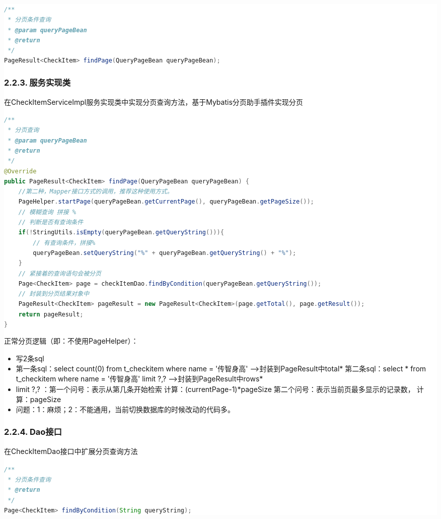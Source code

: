 ```java
/**
 * 分页条件查询
 * @param queryPageBean
 * @return
 */
PageResult<CheckItem> findPage(QueryPageBean queryPageBean);
```

 

### 2.2.3. **服务实现类**

在CheckItemServiceImpl服务实现类中实现分页查询方法，基于Mybatis分页助手插件实现分页

```java
/**
 * 分页查询
 * @param queryPageBean
 * @return
 */
@Override
public PageResult<CheckItem> findPage(QueryPageBean queryPageBean) {
    //第二种，Mapper接口方式的调用，推荐这种使用方式。
    PageHelper.startPage(queryPageBean.getCurrentPage(), queryPageBean.getPageSize());
    // 模糊查询 拼接 %
    // 判断是否有查询条件
    if(!StringUtils.isEmpty(queryPageBean.getQueryString())){
        // 有查询条件，拼接%
        queryPageBean.setQueryString("%" + queryPageBean.getQueryString() + "%");
    }
    // 紧接着的查询语句会被分页
    Page<CheckItem> page = checkItemDao.findByCondition(queryPageBean.getQueryString());
    // 封装到分页结果对象中
    PageResult<CheckItem> pageResult = new PageResult<CheckItem>(page.getTotal(), page.getResult());
    return pageResult;
}
```

正常分页逻辑（即：不使用PageHelper）：

* 写2条sql
* 第一条sql：select count(0) from t_checkitem where name = '传智身高'  -->封装到PageResult中total* 第二条sql：select * from t_checkitem where name = '传智身高' limit ?,?  -->封装到PageResult中rows*                     
* limit ?,?  ：第一个问号：表示从第几条开始检索  计算：(currentPage-1)*pageSize     第二个问号：表示当前页最多显示的记录数， 计算：pageSize
* 问题：1：麻烦；2：不能通用，当前切换数据库的时候改动的代码多。

### 2.2.4. **Dao接口**

在CheckItemDao接口中扩展分页查询方法 

```java
/**
 * 分页条件查询
 * @return
 */
Page<CheckItem> findByCondition(String queryString);
```
